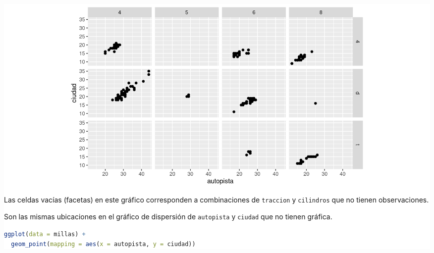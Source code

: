 <img src="03-visualize_files/figure-html/unnamed-chunk-15-1.png" width="70%" style="display: block; margin: auto;" />

Las celdas vacías (facetas) en este gráfico corresponden a combinaciones de `traccion`
y `cilindros` que no tienen observaciones.

Son las mismas ubicaciones en el gráfico de dispersión de `autopista` y `ciudad` que no
tienen gráfica.


```r
ggplot(data = millas) +
  geom_point(mapping = aes(x = autopista, y = ciudad))
```
